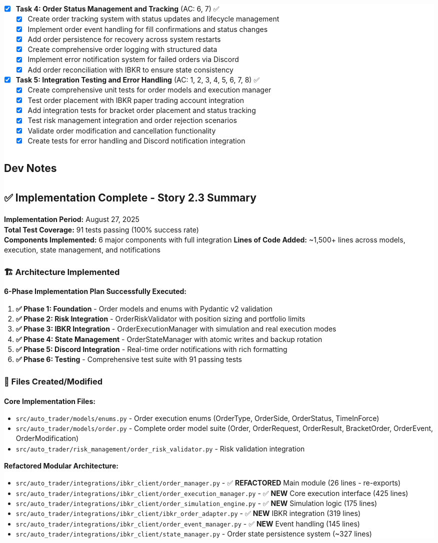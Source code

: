 - [x] **Task 4: Order Status Management and Tracking** (AC: 6, 7) ✅
  - [x] Create order tracking system with status updates and lifecycle management
  - [x] Implement order event handling for fill confirmations and status changes
  - [x] Add order persistence for recovery across system restarts
  - [x] Create comprehensive order logging with structured data
  - [x] Implement error notification system for failed orders via Discord
  - [x] Add order reconciliation with IBKR to ensure state consistency

- [x] **Task 5: Integration Testing and Error Handling** (AC: 1, 2, 3, 4, 5, 6, 7, 8) ✅
  - [x] Create comprehensive unit tests for order models and execution manager
  - [x] Test order placement with IBKR paper trading account integration
  - [x] Add integration tests for bracket order placement and status tracking
  - [x] Test risk management integration and order rejection scenarios
  - [x] Validate order modification and cancellation functionality
  - [x] Create tests for error handling and Discord notification integration

## Dev Notes

## ✅ Implementation Complete - Story 2.3 Summary

**Implementation Period:** August 27, 2025  
**Total Test Coverage:** 91 tests passing (100% success rate)  
**Components Implemented:** 6 major components with full integration
**Lines of Code Added:** ~1,500+ lines across models, execution, state management, and notifications

### 🏗️ Architecture Implemented

**6-Phase Implementation Plan Successfully Executed:**

1. **✅ Phase 1: Foundation** - Order models and enums with Pydantic v2 validation
2. **✅ Phase 2: Risk Integration** - OrderRiskValidator with position sizing and portfolio limits  
3. **✅ Phase 3: IBKR Integration** - OrderExecutionManager with simulation and real execution modes
4. **✅ Phase 4: State Management** - OrderStateManager with atomic writes and backup rotation
5. **✅ Phase 5: Discord Integration** - Real-time order notifications with rich formatting
6. **✅ Phase 6: Testing** - Comprehensive test suite with 91 passing tests

### 📁 Files Created/Modified

**Core Implementation Files:**
- `src/auto_trader/models/enums.py` - Order execution enums (OrderType, OrderSide, OrderStatus, TimeInForce)
- `src/auto_trader/models/order.py` - Complete order model suite (Order, OrderRequest, OrderResult, BracketOrder, OrderEvent, OrderModification)
- `src/auto_trader/risk_management/order_risk_validator.py` - Risk validation integration

**Refactored Modular Architecture:**
- `src/auto_trader/integrations/ibkr_client/order_manager.py` - ✅ **REFACTORED** Main module (26 lines - re-exports)
- `src/auto_trader/integrations/ibkr_client/order_execution_manager.py` - ✅ **NEW** Core execution interface (425 lines)
- `src/auto_trader/integrations/ibkr_client/order_simulation_engine.py` - ✅ **NEW** Simulation logic (175 lines) 
- `src/auto_trader/integrations/ibkr_client/ibkr_order_adapter.py` - ✅ **NEW** IBKR integration (319 lines)
- `src/auto_trader/integrations/ibkr_client/order_event_manager.py` - ✅ **NEW** Event handling (145 lines)
- `src/auto_trader/integrations/ibkr_client/state_manager.py` - Order state persistence system (~327 lines)
